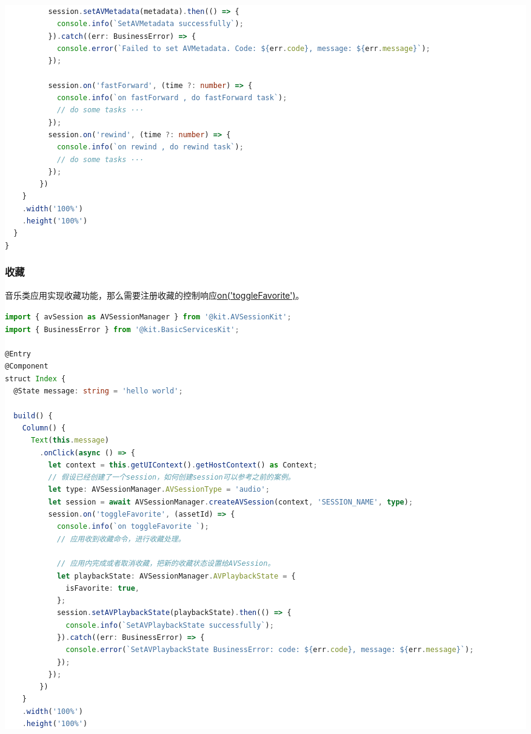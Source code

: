   ```ts
            session.setAVMetadata(metadata).then(() => {
              console.info(`SetAVMetadata successfully`);
            }).catch((err: BusinessError) => {
              console.error(`Failed to set AVMetadata. Code: ${err.code}, message: ${err.message}`);
            });

            session.on('fastForward', (time ?: number) => {
              console.info(`on fastForward , do fastForward task`);
              // do some tasks ···
            });
            session.on('rewind', (time ?: number) => {
              console.info(`on rewind , do rewind task`);
              // do some tasks ···
            });
          })
      }
      .width('100%')
      .height('100%')
    }
  }
  ```

### 收藏

音乐类应用实现收藏功能，那么需要注册收藏的控制响应[on('toggleFavorite')](../../reference/apis-avsession-kit/arkts-apis-avsession-AVSession.md#ontogglefavorite10)。

```ts
import { avSession as AVSessionManager } from '@kit.AVSessionKit';
import { BusinessError } from '@kit.BasicServicesKit';

@Entry
@Component
struct Index {
  @State message: string = 'hello world';

  build() {
    Column() {
      Text(this.message)
        .onClick(async () => {
          let context = this.getUIContext().getHostContext() as Context;
          // 假设已经创建了一个session，如何创建session可以参考之前的案例。
          let type: AVSessionManager.AVSessionType = 'audio';
          let session = await AVSessionManager.createAVSession(context, 'SESSION_NAME', type);
          session.on('toggleFavorite', (assetId) => {
            console.info(`on toggleFavorite `);
            // 应用收到收藏命令，进行收藏处理。

            // 应用内完成或者取消收藏，把新的收藏状态设置给AVSession。
            let playbackState: AVSessionManager.AVPlaybackState = {
              isFavorite: true,
            };
            session.setAVPlaybackState(playbackState).then(() => {
              console.info(`SetAVPlaybackState successfully`);
            }).catch((err: BusinessError) => {
              console.error(`SetAVPlaybackState BusinessError: code: ${err.code}, message: ${err.message}`);
            });
          });
        })
    }
    .width('100%')
    .height('100%')
```